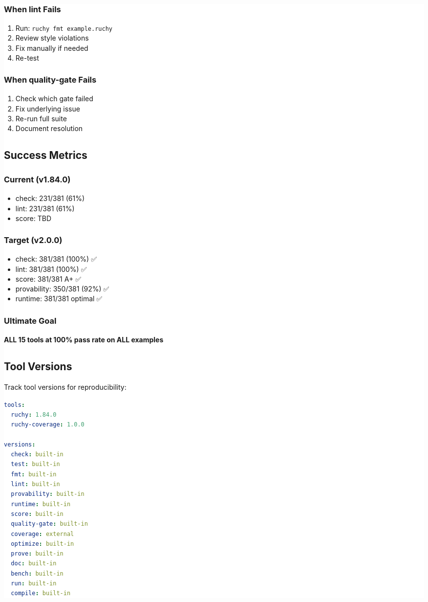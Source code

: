 ### When lint Fails
1. Run: `ruchy fmt example.ruchy`
2. Review style violations
3. Fix manually if needed
4. Re-test

### When quality-gate Fails
1. Check which gate failed
2. Fix underlying issue
3. Re-run full suite
4. Document resolution

## Success Metrics

### Current (v1.84.0)
- check: 231/381 (61%)
- lint: 231/381 (61%)
- score: TBD

### Target (v2.0.0)
- check: 381/381 (100%) ✅
- lint: 381/381 (100%) ✅
- score: 381/381 A+ ✅
- provability: 350/381 (92%) ✅
- runtime: 381/381 optimal ✅

### Ultimate Goal
**ALL 15 tools at 100% pass rate on ALL examples**

## Tool Versions

Track tool versions for reproducibility:
```yaml
tools:
  ruchy: 1.84.0
  ruchy-coverage: 1.0.0

versions:
  check: built-in
  test: built-in
  fmt: built-in
  lint: built-in
  provability: built-in
  runtime: built-in
  score: built-in
  quality-gate: built-in
  coverage: external
  optimize: built-in
  prove: built-in
  doc: built-in
  bench: built-in
  run: built-in
  compile: built-in
```
